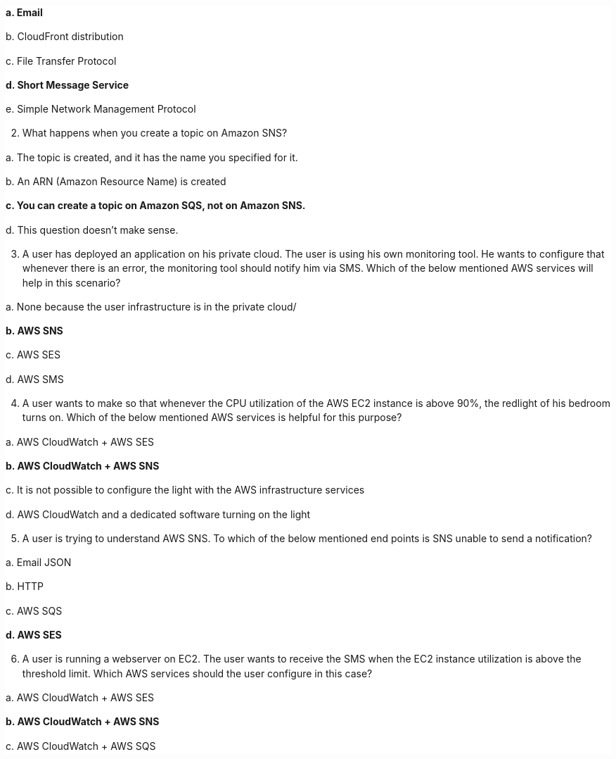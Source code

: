 **a. Email**

b. CloudFront distribution

c. File Transfer Protocol

**d. Short Message Service**

e. Simple Network Management Protocol

2. What happens when you create a topic on Amazon SNS?

a. The topic is created, and it has the name you specified for it.

b. An ARN (Amazon Resource Name) is created

**c. You can create a topic on Amazon SQS, not on Amazon SNS.**

d. This question doesn’t make sense.

3. A user has deployed an application on his private cloud. The user is using his own monitoring tool. He wants to configure that whenever there is an error, the monitoring tool should notify him via SMS. Which of the below mentioned AWS services will help in this scenario?

a. None because the user infrastructure is in the private cloud/

**b. AWS SNS**

c. AWS SES

d. AWS SMS

4. A user wants to make so that whenever the CPU utilization of the AWS EC2 instance is above 90%, the redlight of his bedroom turns on. Which of the below mentioned AWS services is helpful for this purpose?

a. AWS CloudWatch + AWS SES

**b. AWS CloudWatch + AWS SNS**

c. It is not possible to configure the light with the AWS infrastructure services

d. AWS CloudWatch and a dedicated software turning on the light

5. A user is trying to understand AWS SNS. To which of the below mentioned end points is SNS unable to send a notification?

a. Email JSON

b. HTTP

c. AWS SQS

**d. AWS SES**

6. A user is running a webserver on EC2. The user wants to receive the SMS when the EC2 instance utilization is above the threshold limit. Which AWS services should the user configure in this case?

a. AWS CloudWatch + AWS SES

**b. AWS CloudWatch + AWS SNS**

c. AWS CloudWatch + AWS SQS
